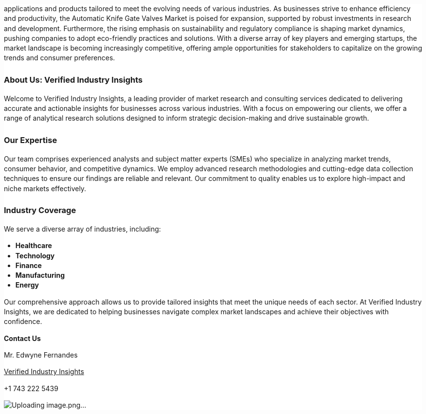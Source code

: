 applications and products tailored to meet the evolving needs of various industries. As businesses strive to enhance efficiency and productivity, the Automatic Knife Gate Valves Market is poised for expansion, supported by robust investments in research and development. Furthermore, the rising emphasis on sustainability and regulatory compliance is shaping market dynamics, pushing companies to adopt eco-friendly practices and solutions. With a diverse array of key players and emerging startups, the market landscape is becoming increasingly competitive, offering ample opportunities for stakeholders to capitalize on the growing trends and consumer preferences.</p><h3>About Us: Verified Industry Insights</h3><p>Welcome to Verified Industry Insights, a leading provider of market research and consulting services dedicated to delivering accurate and actionable insights for businesses across various industries. With a focus on empowering our clients, we offer a range of analytical research solutions designed to inform strategic decision-making and drive sustainable growth.</p><h3>Our Expertise</h3><p>Our team comprises experienced analysts and subject matter experts (SMEs) who specialize in analyzing market trends, consumer behavior, and competitive dynamics. We employ advanced research methodologies and cutting-edge data collection techniques to ensure our findings are reliable and relevant. Our commitment to quality enables us to explore high-impact and niche markets effectively.</p><h3>Industry Coverage</h3><p>We serve a diverse array of industries, including:</p><ul><li><strong>Healthcare</strong></li><li><strong>Technology</strong></li><li><strong>Finance</strong></li><li><strong>Manufacturing</strong></li><li><strong>Energy</strong></li></ul><p>Our comprehensive approach allows us to provide tailored insights that meet the unique needs of each sector. At Verified Industry Insights, we are dedicated to helping businesses navigate complex market landscapes and achieve their objectives with confidence.</p><p><strong>Contact Us</strong></p><p>Mr. Edwyne Fernandes</p><p><a href="https://www.verifiedindustryinsights.com/">Verified Industry Insights</a></p><p>+1 743 222 5439</p>
![Uploading image.png…]()

